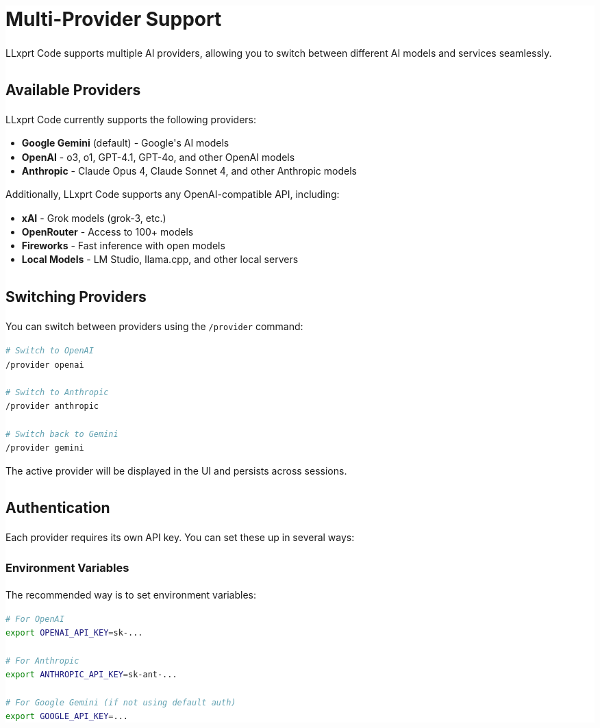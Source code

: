 # Multi-Provider Support

LLxprt Code supports multiple AI providers, allowing you to switch between different AI models and services seamlessly.

## Available Providers

LLxprt Code currently supports the following providers:

- **Google Gemini** (default) - Google's AI models
- **OpenAI** - o3, o1, GPT-4.1, GPT-4o, and other OpenAI models
- **Anthropic** - Claude Opus 4, Claude Sonnet 4, and other Anthropic models

Additionally, LLxprt Code supports any OpenAI-compatible API, including:

- **xAI** - Grok models (grok-3, etc.)
- **OpenRouter** - Access to 100+ models
- **Fireworks** - Fast inference with open models
- **Local Models** - LM Studio, llama.cpp, and other local servers

## Switching Providers

You can switch between providers using the `/provider` command:

```bash
# Switch to OpenAI
/provider openai

# Switch to Anthropic
/provider anthropic

# Switch back to Gemini
/provider gemini
```

The active provider will be displayed in the UI and persists across sessions.

## Authentication

Each provider requires its own API key. You can set these up in several ways:

### Environment Variables

The recommended way is to set environment variables:

```bash
# For OpenAI
export OPENAI_API_KEY=sk-...

# For Anthropic
export ANTHROPIC_API_KEY=sk-ant-...

# For Google Gemini (if not using default auth)
export GOOGLE_API_KEY=...
```
